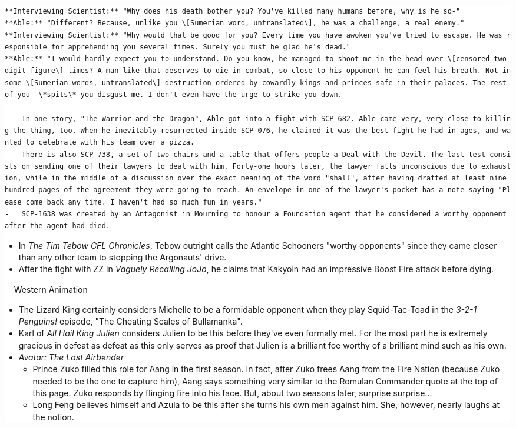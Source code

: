     **Interviewing Scientist:** "Why does his death bother you? You've killed many humans before, why is he so-"  
    **Able:** "Different? Because, unlike you \[Sumerian word, untranslated\], he was a challenge, a real enemy."  
    **Interviewing Scientist:** "Why would that be good for you? Every time you have awoken you've tried to escape. He was responsible for apprehending you several times. Surely you must be glad he's dead."  
    **Able:** "I would hardly expect you to understand. Do you know, he managed to shoot me in the head over \[censored two-digit figure\] times? A man like that deserves to die in combat, so close to his opponent he can feel his breath. Not in some \[Sumerian words, untranslated\] destruction ordered by cowardly kings and princes safe in their palaces. The rest of you— \*spits\* you disgust me. I don't even have the urge to strike you down.
    
    -   In one story, "The Warrior and the Dragon", Able got into a fight with SCP-682. Able came very, very close to killing the thing, too. When he inevitably resurrected inside SCP-076, he claimed it was the best fight he had in ages, and wanted to celebrate with his team over a pizza.
    -   There is also SCP-738, a set of two chairs and a table that offers people a Deal with the Devil. The last test consists on sending one of their lawyers to deal with him. Forty-one hours later, the lawyer falls unconscious due to exhaustion, while in the middle of a discussion over the exact meaning of the word "shall", after having drafted at least nine hundred pages of the agreement they were going to reach. An envelope in one of the lawyer's pocket has a note saying "Please come back any time. I haven't had so much fun in years."
    -   SCP-1638 was created by an Antagonist in Mourning to honour a Foundation agent that he considered a worthy opponent after the agent had died.
-   In _The Tim Tebow CFL Chronicles_, Tebow outright calls the Atlantic Schooners "worthy opponents" since they came closer than any other team to stopping the Argonauts' drive.
-   After the fight with ZZ in _Vaguely Recalling JoJo_, he claims that Kakyoin had an impressive Boost Fire attack before dying.

    Western Animation 

-   The Lizard King certainly considers Michelle to be a formidable opponent when they play Squid-Tac-Toad in the _3-2-1 Penguins!_ episode, "The Cheating Scales of Bullamanka".
-   Karl of _All Hail King Julien_ considers Julien to be this before they've even formally met. For the most part he is extremely gracious in defeat as defeat as this only serves as proof that Julien is a brilliant foe worthy of a brilliant mind such as his own.
-   _Avatar: The Last Airbender_
    -   Prince Zuko filled this role for Aang in the first season. In fact, after Zuko frees Aang from the Fire Nation (because Zuko needed to be the one to capture him), Aang says something very similar to the Romulan Commander quote at the top of this page. Zuko responds by flinging fire into his face. But, about two seasons later, surprise surprise...
    -   Long Feng believes himself and Azula to be this after she turns his own men against him. She, however, nearly laughs at the notion.
        
